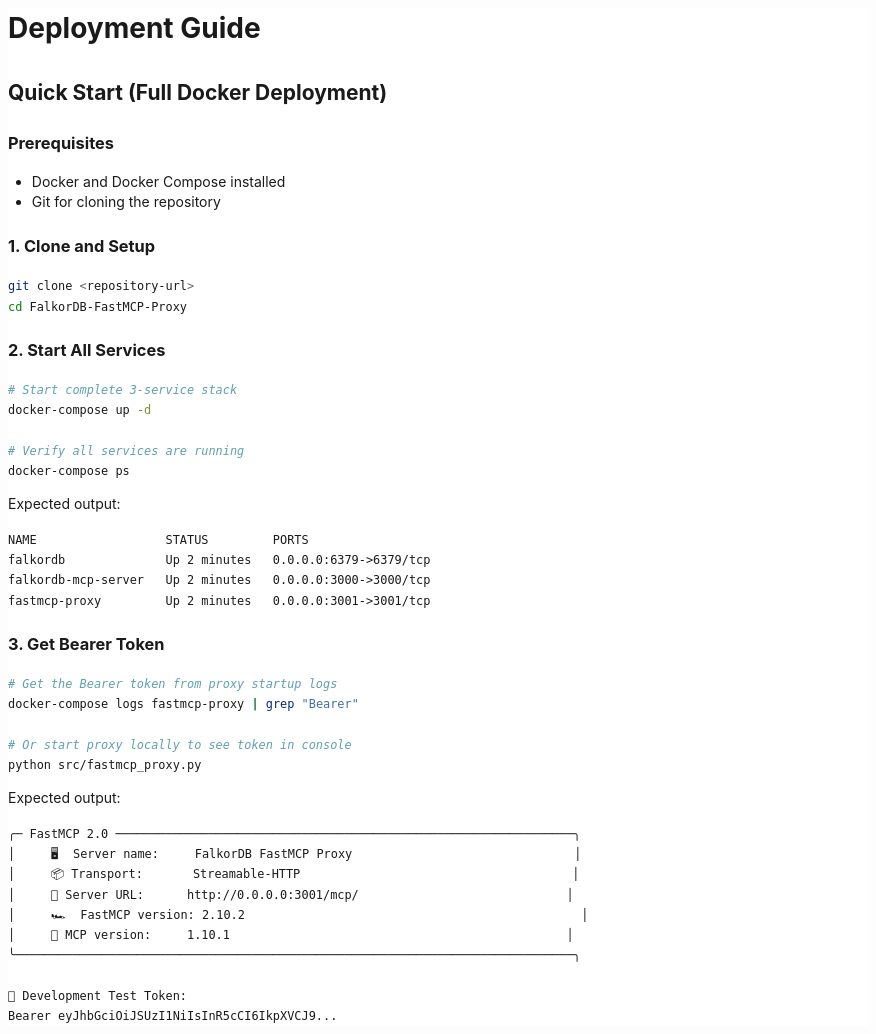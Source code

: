 # Deployment Guide

## Quick Start (Full Docker Deployment)

### Prerequisites
- Docker and Docker Compose installed
- Git for cloning the repository

### 1. Clone and Setup
```bash
git clone <repository-url>
cd FalkorDB-FastMCP-Proxy
```

### 2. Start All Services
```bash
# Start complete 3-service stack
docker-compose up -d

# Verify all services are running
docker-compose ps
```

Expected output:
```
NAME                  STATUS         PORTS
falkordb              Up 2 minutes   0.0.0.0:6379->6379/tcp
falkordb-mcp-server   Up 2 minutes   0.0.0.0:3000->3000/tcp
fastmcp-proxy         Up 2 minutes   0.0.0.0:3001->3001/tcp
```

### 3. Get Bearer Token
```bash
# Get the Bearer token from proxy startup logs
docker-compose logs fastmcp-proxy | grep "Bearer"

# Or start proxy locally to see token in console
python src/fastmcp_proxy.py
```

Expected output:
```
╭─ FastMCP 2.0 ────────────────────────────────────────────────────────────────╮
│     🖥️  Server name:     FalkorDB FastMCP Proxy                               │
│     📦 Transport:       Streamable-HTTP                                      │
│     🔗 Server URL:      http://0.0.0.0:3001/mcp/                             │
│     🏎️  FastMCP version: 2.10.2                                               │
│     🤝 MCP version:     1.10.1                                               │
╰──────────────────────────────────────────────────────────────────────────────╮

🔑 Development Test Token:
Bearer eyJhbGciOiJSUzI1NiIsInR5cCI6IkpXVCJ9...
```
